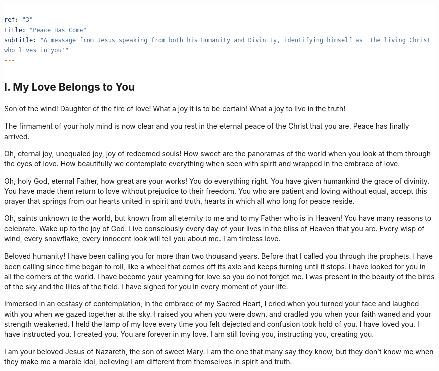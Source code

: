 ```yaml
---
ref: "3"
title: "Peace Has Come"
subtitle: "A message from Jesus speaking from both his Humanity and Divinity, identifying himself as 'the living Christ who lives in you'"
---
```


## I. My Love Belongs to You

Son of the wind! Daughter of the fire of love! What a joy it is to be certain!
What a joy to live in the truth!

The firmament of your holy mind is now clear and you rest in the eternal peace
of the Christ that you are. Peace has finally arrived.

Oh, eternal joy, unequaled joy, joy of redeemed souls! How sweet are the
panoramas of the world when you look at them through the eyes of love. How
beautifully we contemplate everything when seen with spirit and wrapped in
the embrace of love.

Oh, holy God, eternal Father, how great are your works! You do everything
right. You have given humankind the grace of divinity. You have made them
return to love without prejudice to their freedom. You who are patient and
loving without equal, accept this prayer that springs from our hearts united in
spirit and truth, hearts in which all who long for peace reside.

Oh, saints unknown to the world, but known from all eternity to me and to my
Father who is in Heaven! You have many reasons to celebrate. Wake up to the joy
of God. Live consciously every day of your lives in the bliss of Heaven that
you are. Every wisp of wind, every snowflake, every innocent look will tell you
about me. I am tireless love.

Beloved humanity! I have been calling you for more than two thousand years.
Before that I called you through the prophets. I have been calling since time
began to roll, like a wheel that comes off its axle and keeps turning until it
stops. I have looked for you in all the corners of the world. I have become
your yearning for love so you do not forget me. I was present in the beauty of
the birds of the sky and the lilies of the field. I have sighed for you in
every moment of your life.

Immersed in an ecstasy of contemplation, in the embrace of my Sacred Heart, I
cried when you turned your face and laughed with you when we gazed together at
the sky. I raised you when you were down, and cradled you when your faith waned
and your strength weakened. I held the lamp of my love every time you felt
dejected and confusion took hold of you. I have loved you. I have instructed
you. I created you. You are forever in my love. I am still loving you,
instructing you, creating you.

I am your beloved Jesus of Nazareth, the son of sweet Mary. I am the one that
many say they know, but they don’t know me when they make me a marble idol,
believing I am different from themselves in spirit and truth.
